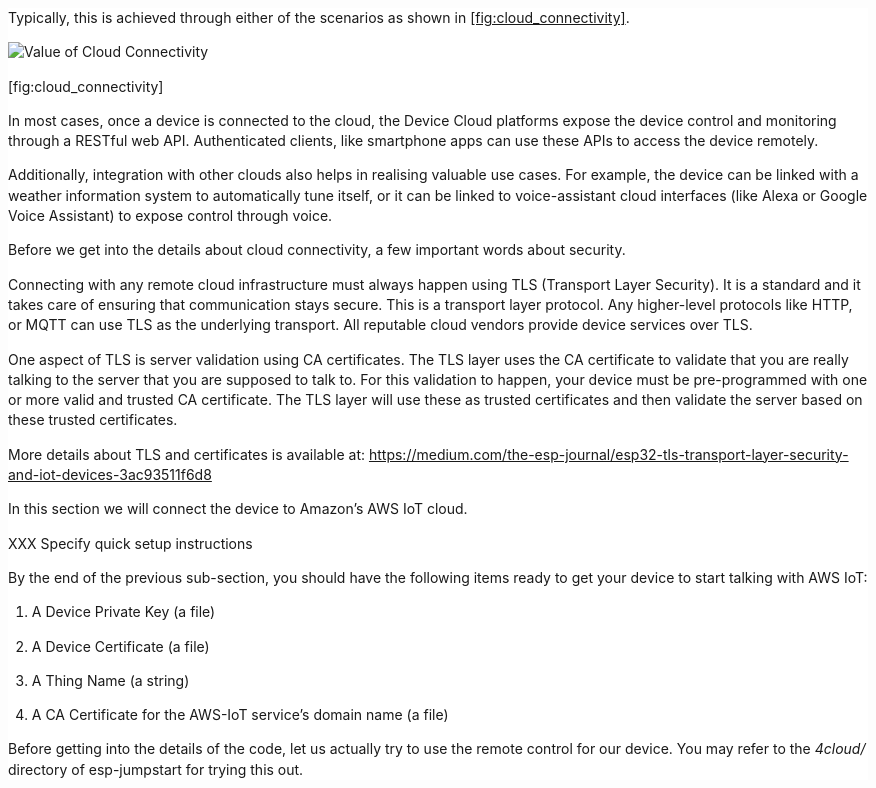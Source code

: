 Typically, this is achieved through either of the scenarios as shown in
[\[fig:cloud\_connectivity\]](#fig:cloud_connectivity).

![Value of Cloud
Connectivity](Pictures/CloudConnectivity.png)

<span id="fig:cloud_connectivity" label="fig:cloud_connectivity">\[fig:cloud\_connectivity\]</span>

In most cases, once a device is connected to the cloud, the Device Cloud
platforms expose the device control and monitoring through a RESTful web
API. Authenticated clients, like smartphone apps can use these APIs to
access the device remotely.

Additionally, integration with other clouds also helps in realising
valuable use cases. For example, the device can be linked with a weather
information system to automatically tune itself, or it can be linked to
voice-assistant cloud interfaces (like Alexa or Google Voice Assistant)
to expose control through voice.

Before we get into the details about cloud connectivity, a few important
words about security.

Connecting with any remote cloud infrastructure must always happen using
TLS (Transport Layer Security). It is a standard and it takes care of
ensuring that communication stays secure. This is a transport layer
protocol. Any higher-level protocols like HTTP, or MQTT can use TLS as
the underlying transport. All reputable cloud vendors provide device
services over TLS.

One aspect of TLS is server validation using CA certificates. The TLS
layer uses the CA certificate to validate that you are really talking to
the server that you are supposed to talk to. For this validation to
happen, your device must be pre-programmed with one or more valid and
trusted CA certificate. The TLS layer will use these as trusted
certificates and then validate the server based on these trusted
certificates.

More details about TLS and certificates is available at:
<https://medium.com/the-esp-journal/esp32-tls-transport-layer-security-and-iot-devices-3ac93511f6d8>

In this section we will connect the device to Amazon’s AWS IoT cloud.

XXX Specify quick setup instructions

By the end of the previous sub-section, you should have the following
items ready to get your device to start talking with AWS IoT:

1.  A Device Private Key (a file)

2.  A Device Certificate (a file)

3.  A Thing Name (a string)

4.  A CA Certificate for the AWS-IoT service’s domain name (a file)

Before getting into the details of the code, let us actually try to use
the remote control for our device. You may refer to the *4cloud/*
directory of esp-jumpstart for trying this out.
